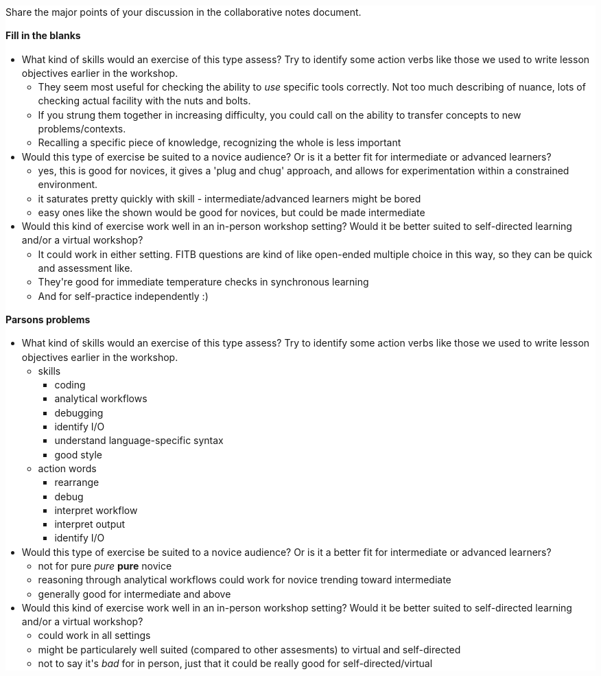 Share the major points of your discussion in the collaborative notes document.


**Fill in the blanks**

- What kind of skills would an exercise of this type assess? Try to identify some action verbs like those we used to write lesson objectives earlier in the workshop.
    - They seem most useful for checking the ability to *use* specific tools correctly. Not too much describing of nuance, lots of checking actual facility with the nuts and bolts. 
    - If you strung them together in increasing difficulty, you could call on the ability to transfer concepts to new problems/contexts.
    - Recalling a specific piece of knowledge, recognizing the whole is less important 
- Would this type of exercise be suited to a novice audience? Or is it a better fit for intermediate or advanced learners?
    - yes, this is good for novices, it gives a 'plug and chug' approach, and allows for experimentation within a constrained environment. 
    - it saturates pretty quickly with skill - intermediate/advanced learners might be bored
    - easy ones like the shown would be good for novices, but could be made intermediate 
- Would this kind of exercise work well in an in-person workshop setting? Would it be better suited to self-directed learning and/or a virtual workshop?
    - It could work in either setting. FITB questions are kind of like open-ended multiple choice in this way, so they can be quick and assessment like.
    - They're good for immediate temperature checks in synchronous learning
    - And for self-practice independently :) 


**Parsons problems**

- What kind of skills would an exercise of this type assess? Try to identify some action verbs like those we used to write lesson objectives earlier in the workshop.
    - skills
        - coding 
        - analytical workflows
        - debugging
        - identify I/O
        - understand language-specific syntax
        - good style
    - action words
        - rearrange
        - debug
        - interpret workflow
        - interpret output
        - identify I/O
- Would this type of exercise be suited to a novice audience? Or is it a better fit for intermediate or advanced learners?
    - not for pure *pure* **pure** novice
    - reasoning through analytical workflows could work for novice trending toward intermediate
    - generally good for intermediate and above
- Would this kind of exercise work well in an in-person workshop setting? Would it be better suited to self-directed learning and/or a virtual workshop?
    - could work in all settings
    - might be particularely well suited (compared to other assesments) to virtual and self-directed
    - not to say it's *bad* for in person, just that it could be really good for self-directed/virtual
